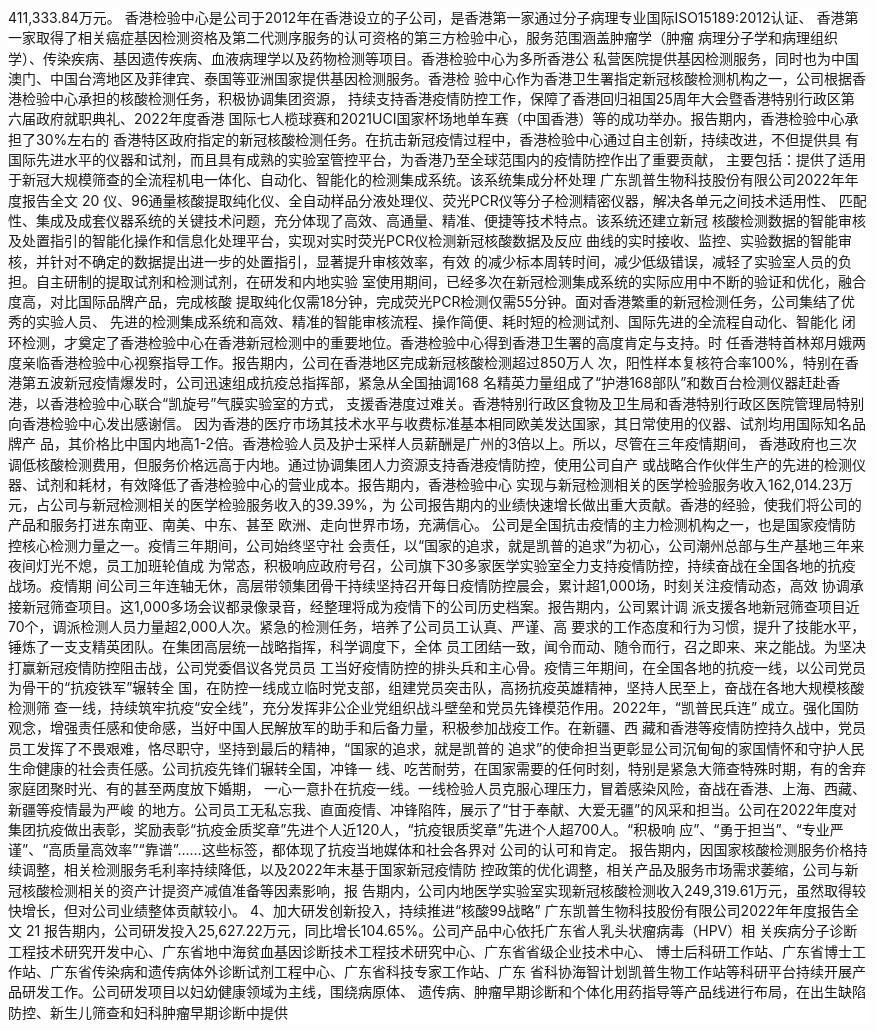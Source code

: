 411,333.84万元。
香港检验中心是公司于2012年在香港设立的子公司，是香港第一家通过分子病理专业国际ISO15189:2012认证、
香港第一家取得了相关癌症基因检测资格及第二代测序服务的认可资格的第三方检验中心，服务范围涵盖肿瘤学（肿瘤
病理分子学和病理组织学）、传染疾病、基因遗传疾病、血液病理学以及药物检测等项目。香港检验中心为多所香港公
私营医院提供基因检测服务，同时也为中国澳门、中国台湾地区及菲律宾、泰国等亚洲国家提供基因检测服务。香港检
验中心作为香港卫生署指定新冠核酸检测机构之一，公司根据香港检验中心承担的核酸检测任务，积极协调集团资源，
持续支持香港疫情防控工作，保障了香港回归祖国25周年大会暨香港特别行政区第六届政府就职典礼、2022年度香港
国际七人榄球赛和2021UCI国家杯场地单车赛（中国香港）等的成功举办。报告期内，香港检验中心承担了30%左右的
香港特区政府指定的新冠核酸检测任务。在抗击新冠疫情过程中，香港检验中心通过自主创新，持续改进，不但提供具
有国际先进水平的仪器和试剂，而且具有成熟的实验室管控平台，为香港乃至全球范围内的疫情防控作出了重要贡献，
主要包括：提供了适用于新冠大规模筛查的全流程机电一体化、自动化、智能化的检测集成系统。该系统集成分杯处理
广东凯普生物科技股份有限公司2022年年度报告全文
20
仪、96通量核酸提取纯化仪、全自动样品分液处理仪、荧光PCR仪等分子检测精密仪器，解决各单元之间技术适用性、
匹配性、集成及成套仪器系统的关键技术问题，充分体现了高效、高通量、精准、便捷等技术特点。该系统还建立新冠
核酸检测数据的智能审核及处置指引的智能化操作和信息化处理平台，实现对实时荧光PCR仪检测新冠核酸数据及反应
曲线的实时接收、监控、实验数据的智能审核，并针对不确定的数据提出进一步的处置指引，显著提升审核效率，有效
的减少标本周转时间，减少低级错误，减轻了实验室人员的负担。自主研制的提取试剂和检测试剂，在研发和内地实验
室使用期间，已经多次在新冠检测集成系统的实际应用中不断的验证和优化，融合度高，对比国际品牌产品，完成核酸
提取纯化仅需18分钟，完成荧光PCR检测仅需55分钟。面对香港繁重的新冠检测任务，公司集结了优秀的实验人员、
先进的检测集成系统和高效、精准的智能审核流程、操作简便、耗时短的检测试剂、国际先进的全流程自动化、智能化
闭环检测，才奠定了香港检验中心在香港新冠检测中的重要地位。香港检验中心得到香港卫生署的高度肯定与支持。时
任香港特首林郑月娥两度亲临香港检验中心视察指导工作。报告期内，公司在香港地区完成新冠核酸检测超过850万人
次，阳性样本复核符合率100%，特别在香港第五波新冠疫情爆发时，公司迅速组成抗疫总指挥部，紧急从全国抽调168
名精英力量组成了“护港168部队”和数百台检测仪器赶赴香港，以香港检验中心联合“凯旋号”气膜实验室的方式，
支援香港度过难关。香港特别行政区食物及卫生局和香港特别行政区医院管理局特别向香港检验中心发出感谢信。
因为香港的医疗市场其技术水平与收费标准基本相同欧美发达国家，其日常使用的仪器、试剂均用国际知名品牌产
品，其价格比中国内地高1-2倍。香港检验人员及护士采样人员薪酬是广州的3倍以上。所以，尽管在三年疫情期间，
香港政府也三次调低核酸检测费用，但服务价格远高于内地。通过协调集团人力资源支持香港疫情防控，使用公司自产
或战略合作伙伴生产的先进的检测仪器、试剂和耗材，有效降低了香港检验中心的营业成本。报告期内，香港检验中心
实现与新冠检测相关的医学检验服务收入162,014.23万元，占公司与新冠检测相关的医学检验服务收入的39.39%，为
公司报告期内的业绩快速增长做出重大贡献。香港的经验，使我们将公司的产品和服务打进东南亚、南美、中东、甚至
欧洲、走向世界市场，充满信心。
公司是全国抗击疫情的主力检测机构之一，也是国家疫情防控核心检测力量之一。疫情三年期间，公司始终坚守社
会责任，以“国家的追求，就是凯普的追求”为初心，公司潮州总部与生产基地三年来夜间灯光不熄，员工加班轮值成
为常态，积极响应政府号召，公司旗下30多家医学实验室全力支持疫情防控，持续奋战在全国各地的抗疫战场。疫情期
间公司三年连轴无休，高层带领集团骨干持续坚持召开每日疫情防控晨会，累计超1,000场，时刻关注疫情动态，高效
协调承接新冠筛查项目。这1,000多场会议都录像录音，经整理将成为疫情下的公司历史档案。报告期内，公司累计调
派支援各地新冠筛查项目近70个，调派检测人员力量超2,000人次。紧急的检测任务，培养了公司员工认真、严谨、高
要求的工作态度和行为习惯，提升了技能水平，锤炼了一支支精英团队。在集团高层统一战略指挥，科学调度下，全体
员工团结一致，闻令而动、随令而行，召之即来、来之能战。为坚决打赢新冠疫情防控阻击战，公司党委倡议各党员员
工当好疫情防控的排头兵和主心骨。疫情三年期间，在全国各地的抗疫一线，以公司党员为骨干的“抗疫铁军”辗转全
国，在防控一线成立临时党支部，组建党员突击队，高扬抗疫英雄精神，坚持人民至上，奋战在各地大规模核酸检测筛
查一线，持续筑牢抗疫“安全线”，充分发挥非公企业党组织战斗壁垒和党员先锋模范作用。2022年，“凯普民兵连”
成立。强化国防观念，增强责任感和使命感，当好中国人民解放军的助手和后备力量，积极参加战疫工作。在新疆、西
藏和香港等疫情防控持久战中，党员员工发挥了不畏艰难，恪尽职守，坚持到最后的精神，“国家的追求，就是凯普的
追求”的使命担当更彰显公司沉甸甸的家国情怀和守护人民生命健康的社会责任感。公司抗疫先锋们辗转全国，冲锋一
线、吃苦耐劳，在国家需要的任何时刻，特别是紧急大筛查特殊时期，有的舍弃家庭团聚时光、有的甚至两度放下婚期，
一心一意扑在抗疫一线。一线检验人员克服心理压力，冒着感染风险，奋战在香港、上海、西藏、新疆等疫情最为严峻
的地方。公司员工无私忘我、直面疫情、冲锋陷阵，展示了“甘于奉献、大爱无疆”的风采和担当。公司在2022年度对
集团抗疫做出表彰，奖励表彰“抗疫金质奖章”先进个人近120人，“抗疫银质奖章”先进个人超700人。“积极响
应”、“勇于担当”、“专业严谨”、“高质量高效率”“靠谱”……这些标签，都体现了抗疫当地媒体和社会各界对
公司的认可和肯定。
报告期内，因国家核酸检测服务价格持续调整，相关检测服务毛利率持续降低，以及2022年末基于国家新冠疫情防
控政策的优化调整，相关产品及服务市场需求萎缩，公司与新冠核酸检测相关的资产计提资产减值准备等因素影响，报
告期内，公司内地医学实验室实现新冠核酸检测收入249,319.61万元，虽然取得较快增长，但对公司业绩整体贡献较小。
4、加大研发创新投入，持续推进“核酸99战略”
广东凯普生物科技股份有限公司2022年年度报告全文
21
报告期内，公司研发投入25,627.22万元，同比增长104.65%。公司产品中心依托广东省人乳头状瘤病毒（HPV）相
关疾病分子诊断工程技术研究开发中心、广东省地中海贫血基因诊断技术工程技术研究中心、广东省省级企业技术中心、
博士后科研工作站、广东省博士工作站、广东省传染病和遗传病体外诊断试剂工程中心、广东省科技专家工作站、广东
省科协海智计划凯普生物工作站等科研平台持续开展产品研发工作。公司研发项目以妇幼健康领域为主线，围绕病原体、
遗传病、肿瘤早期诊断和个体化用药指导等产品线进行布局，在出生缺陷防控、新生儿筛查和妇科肿瘤早期诊断中提供